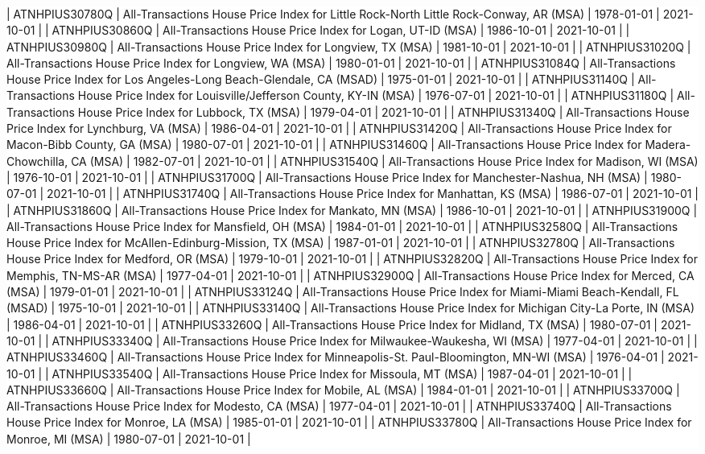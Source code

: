 | ATNHPIUS30780Q       | All-Transactions House Price Index for Little Rock-North Little Rock-Conway, AR (MSA)                                               | 1978-01-01          | 2021-10-01        |
| ATNHPIUS30860Q       | All-Transactions House Price Index for Logan, UT-ID (MSA)                                                                           | 1986-10-01          | 2021-10-01        |
| ATNHPIUS30980Q       | All-Transactions House Price Index for Longview, TX (MSA)                                                                           | 1981-10-01          | 2021-10-01        |
| ATNHPIUS31020Q       | All-Transactions House Price Index for Longview, WA (MSA)                                                                           | 1980-01-01          | 2021-10-01        |
| ATNHPIUS31084Q       | All-Transactions House Price Index for Los Angeles-Long Beach-Glendale, CA (MSAD)                                                   | 1975-01-01          | 2021-10-01        |
| ATNHPIUS31140Q       | All-Transactions House Price Index for Louisville/Jefferson County, KY-IN (MSA)                                                     | 1976-07-01          | 2021-10-01        |
| ATNHPIUS31180Q       | All-Transactions House Price Index for Lubbock, TX (MSA)                                                                            | 1979-04-01          | 2021-10-01        |
| ATNHPIUS31340Q       | All-Transactions House Price Index for Lynchburg, VA (MSA)                                                                          | 1986-04-01          | 2021-10-01        |
| ATNHPIUS31420Q       | All-Transactions House Price Index for Macon-Bibb County, GA (MSA)                                                                  | 1980-07-01          | 2021-10-01        |
| ATNHPIUS31460Q       | All-Transactions House Price Index for Madera-Chowchilla, CA (MSA)                                                                  | 1982-07-01          | 2021-10-01        |
| ATNHPIUS31540Q       | All-Transactions House Price Index for Madison, WI (MSA)                                                                            | 1976-10-01          | 2021-10-01        |
| ATNHPIUS31700Q       | All-Transactions House Price Index for Manchester-Nashua, NH (MSA)                                                                  | 1980-07-01          | 2021-10-01        |
| ATNHPIUS31740Q       | All-Transactions House Price Index for Manhattan, KS (MSA)                                                                          | 1986-07-01          | 2021-10-01        |
| ATNHPIUS31860Q       | All-Transactions House Price Index for Mankato, MN (MSA)                                                                            | 1986-10-01          | 2021-10-01        |
| ATNHPIUS31900Q       | All-Transactions House Price Index for Mansfield, OH (MSA)                                                                          | 1984-01-01          | 2021-10-01        |
| ATNHPIUS32580Q       | All-Transactions House Price Index for McAllen-Edinburg-Mission, TX (MSA)                                                           | 1987-01-01          | 2021-10-01        |
| ATNHPIUS32780Q       | All-Transactions House Price Index for Medford, OR (MSA)                                                                            | 1979-10-01          | 2021-10-01        |
| ATNHPIUS32820Q       | All-Transactions House Price Index for Memphis, TN-MS-AR (MSA)                                                                      | 1977-04-01          | 2021-10-01        |
| ATNHPIUS32900Q       | All-Transactions House Price Index for Merced, CA (MSA)                                                                             | 1979-01-01          | 2021-10-01        |
| ATNHPIUS33124Q       | All-Transactions House Price Index for Miami-Miami Beach-Kendall, FL (MSAD)                                                         | 1975-10-01          | 2021-10-01        |
| ATNHPIUS33140Q       | All-Transactions House Price Index for Michigan City-La Porte, IN (MSA)                                                             | 1986-04-01          | 2021-10-01        |
| ATNHPIUS33260Q       | All-Transactions House Price Index for Midland, TX (MSA)                                                                            | 1980-07-01          | 2021-10-01        |
| ATNHPIUS33340Q       | All-Transactions House Price Index for Milwaukee-Waukesha, WI (MSA)                                                                 | 1977-04-01          | 2021-10-01        |
| ATNHPIUS33460Q       | All-Transactions House Price Index for Minneapolis-St. Paul-Bloomington, MN-WI (MSA)                                                | 1976-04-01          | 2021-10-01        |
| ATNHPIUS33540Q       | All-Transactions House Price Index for Missoula, MT (MSA)                                                                           | 1987-04-01          | 2021-10-01        |
| ATNHPIUS33660Q       | All-Transactions House Price Index for Mobile, AL (MSA)                                                                             | 1984-01-01          | 2021-10-01        |
| ATNHPIUS33700Q       | All-Transactions House Price Index for Modesto, CA (MSA)                                                                            | 1977-04-01          | 2021-10-01        |
| ATNHPIUS33740Q       | All-Transactions House Price Index for Monroe, LA (MSA)                                                                             | 1985-01-01          | 2021-10-01        |
| ATNHPIUS33780Q       | All-Transactions House Price Index for Monroe, MI (MSA)                                                                             | 1980-07-01          | 2021-10-01        |
